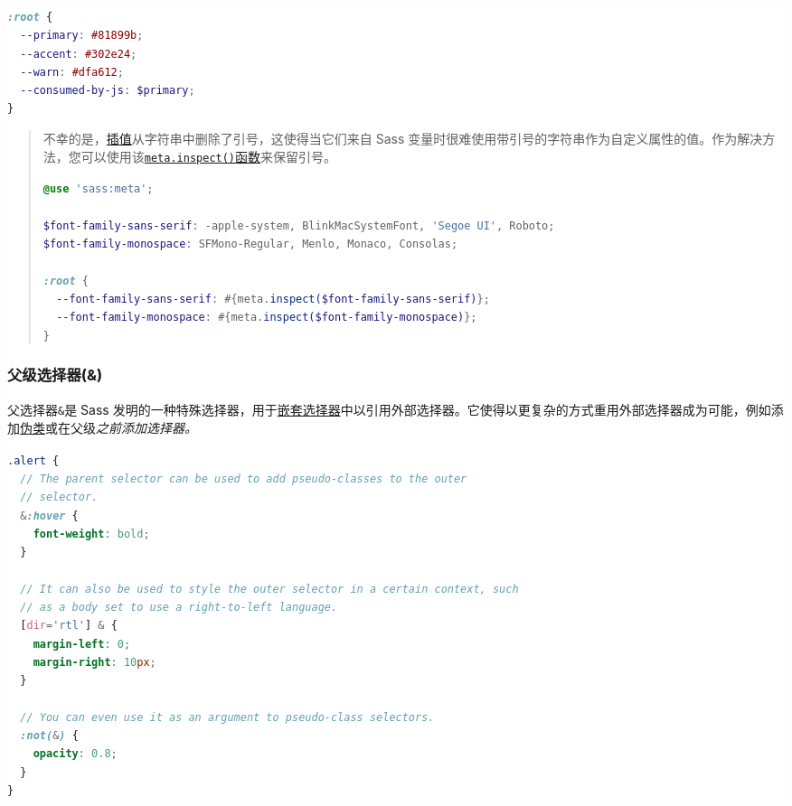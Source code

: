 ```scss
:root {
  --primary: #81899b;
  --accent: #302e24;
  --warn: #dfa612;
  --consumed-by-js: $primary;
}
```

> 不幸的是，[插值](https://sass-lang.com/documentation/interpolation)从字符串中删除了引号，这使得当它们来自 Sass 变量时很难使用带引号的字符串作为自定义属性的值。作为解决方法，您可以使用该[`meta.inspect()`函数](https://sass-lang.com/documentation/modules/meta#inspect)来保留引号。
>
> ```scss
> @use 'sass:meta';
>
> $font-family-sans-serif: -apple-system, BlinkMacSystemFont, 'Segoe UI', Roboto;
> $font-family-monospace: SFMono-Regular, Menlo, Monaco, Consolas;
>
> :root {
>   --font-family-sans-serif: #{meta.inspect($font-family-sans-serif)};
>   --font-family-monospace: #{meta.inspect($font-family-monospace)};
> }
> ```

### 父级选择器(&)

父选择器`&`是 Sass 发明的一种特殊选择器，用于[嵌套选择器](https://sass-lang.com/documentation/style-rules#nesting)中以引用外部选择器。它使得以更复杂的方式重用外部选择器成为可能，例如添加[伪类](https://developer.mozilla.org/en-US/docs/Web/CSS/Pseudo-classes)或在父级*之前添加选择器。*

```scss
.alert {
  // The parent selector can be used to add pseudo-classes to the outer
  // selector.
  &:hover {
    font-weight: bold;
  }

  // It can also be used to style the outer selector in a certain context, such
  // as a body set to use a right-to-left language.
  [dir='rtl'] & {
    margin-left: 0;
    margin-right: 10px;
  }

  // You can even use it as an argument to pseudo-class selectors.
  :not(&) {
    opacity: 0.8;
  }
}
```
